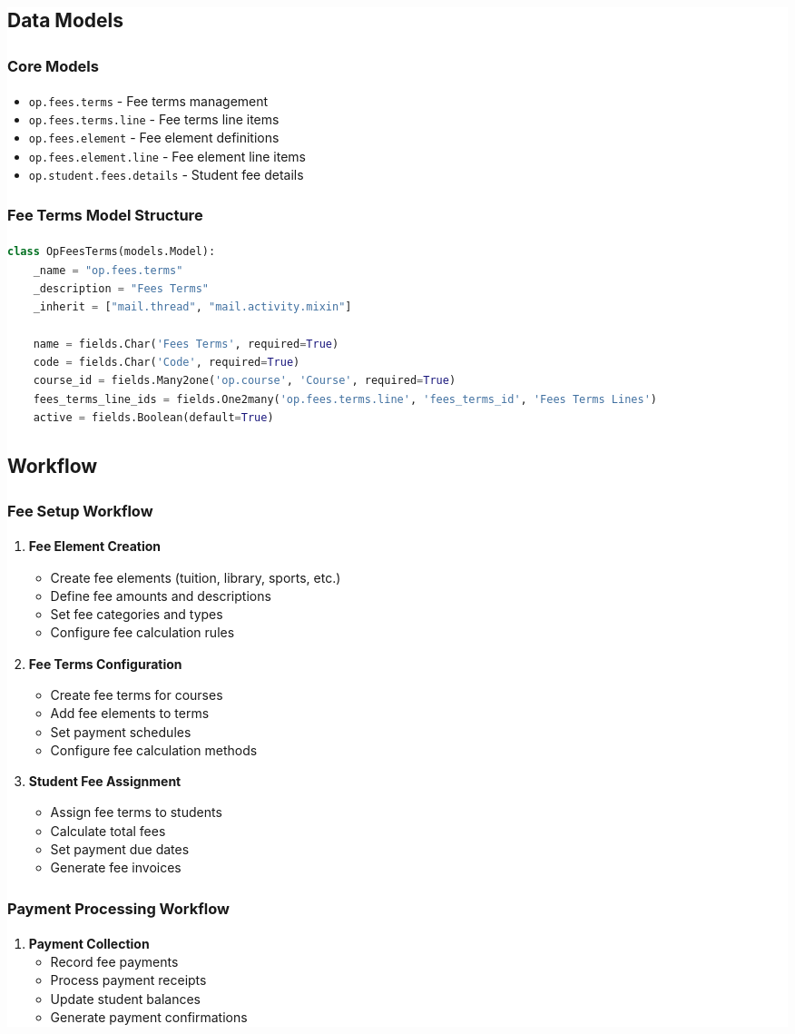 ## Data Models

### Core Models
- `op.fees.terms` - Fee terms management
- `op.fees.terms.line` - Fee terms line items
- `op.fees.element` - Fee element definitions
- `op.fees.element.line` - Fee element line items
- `op.student.fees.details` - Student fee details

### Fee Terms Model Structure
```python
class OpFeesTerms(models.Model):
    _name = "op.fees.terms"
    _description = "Fees Terms"
    _inherit = ["mail.thread", "mail.activity.mixin"]
    
    name = fields.Char('Fees Terms', required=True)
    code = fields.Char('Code', required=True)
    course_id = fields.Many2one('op.course', 'Course', required=True)
    fees_terms_line_ids = fields.One2many('op.fees.terms.line', 'fees_terms_id', 'Fees Terms Lines')
    active = fields.Boolean(default=True)
```

## Workflow

### Fee Setup Workflow
1. **Fee Element Creation**
   - Create fee elements (tuition, library, sports, etc.)
   - Define fee amounts and descriptions
   - Set fee categories and types
   - Configure fee calculation rules

2. **Fee Terms Configuration**
   - Create fee terms for courses
   - Add fee elements to terms
   - Set payment schedules
   - Configure fee calculation methods

3. **Student Fee Assignment**
   - Assign fee terms to students
   - Calculate total fees
   - Set payment due dates
   - Generate fee invoices

### Payment Processing Workflow
1. **Payment Collection**
   - Record fee payments
   - Process payment receipts
   - Update student balances
   - Generate payment confirmations
